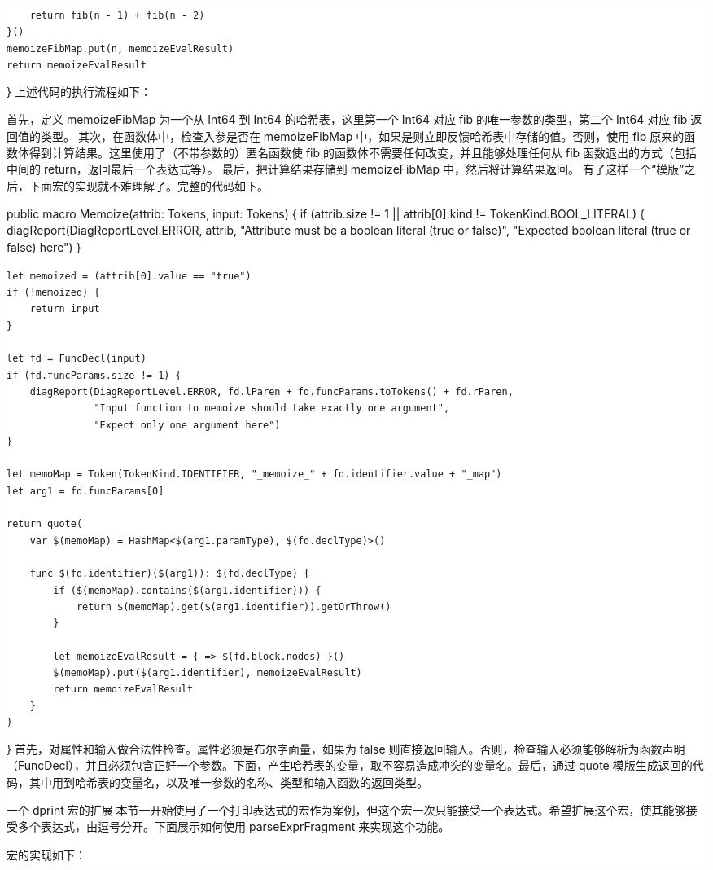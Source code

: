         return fib(n - 1) + fib(n - 2)
    }()
    memoizeFibMap.put(n, memoizeEvalResult)
    return memoizeEvalResult
}
上述代码的执行流程如下：

首先，定义 memoizeFibMap 为一个从 Int64 到 Int64 的哈希表，这里第一个 Int64 对应 fib 的唯一参数的类型，第二个 Int64 对应 fib 返回值的类型。
其次，在函数体中，检查入参是否在 memoizeFibMap 中，如果是则立即反馈哈希表中存储的值。否则，使用 fib 原来的函数体得到计算结果。这里使用了（不带参数的）匿名函数使 fib 的函数体不需要任何改变，并且能够处理任何从 fib 函数退出的方式（包括中间的 return，返回最后一个表达式等）。
最后，把计算结果存储到 memoizeFibMap 中，然后将计算结果返回。
有了这样一个“模版”之后，下面宏的实现就不难理解了。完整的代码如下。

public macro Memoize(attrib: Tokens, input: Tokens) {
    if (attrib.size != 1 || attrib[0].kind != TokenKind.BOOL_LITERAL) {
        diagReport(DiagReportLevel.ERROR, attrib,
                   "Attribute must be a boolean literal (true or false)",
                   "Expected boolean literal (true or false) here")
    }

    let memoized = (attrib[0].value == "true")
    if (!memoized) {
        return input
    }

    let fd = FuncDecl(input)
    if (fd.funcParams.size != 1) {
        diagReport(DiagReportLevel.ERROR, fd.lParen + fd.funcParams.toTokens() + fd.rParen,
                   "Input function to memoize should take exactly one argument",
                   "Expect only one argument here")
    }

    let memoMap = Token(TokenKind.IDENTIFIER, "_memoize_" + fd.identifier.value + "_map")
    let arg1 = fd.funcParams[0]

    return quote(
        var $(memoMap) = HashMap<$(arg1.paramType), $(fd.declType)>()

        func $(fd.identifier)($(arg1)): $(fd.declType) {
            if ($(memoMap).contains($(arg1.identifier))) {
                return $(memoMap).get($(arg1.identifier)).getOrThrow()
            }

            let memoizeEvalResult = { => $(fd.block.nodes) }()
            $(memoMap).put($(arg1.identifier), memoizeEvalResult)
            return memoizeEvalResult
        }
    )
}
首先，对属性和输入做合法性检查。属性必须是布尔字面量，如果为 false 则直接返回输入。否则，检查输入必须能够解析为函数声明（FuncDecl），并且必须包含正好一个参数。下面，产生哈希表的变量，取不容易造成冲突的变量名。最后，通过 quote 模版生成返回的代码，其中用到哈希表的变量名，以及唯一参数的名称、类型和输入函数的返回类型。

一个 dprint 宏的扩展
本节一开始使用了一个打印表达式的宏作为案例，但这个宏一次只能接受一个表达式。希望扩展这个宏，使其能够接受多个表达式，由逗号分开。下面展示如何使用 parseExprFragment 来实现这个功能。

宏的实现如下：
